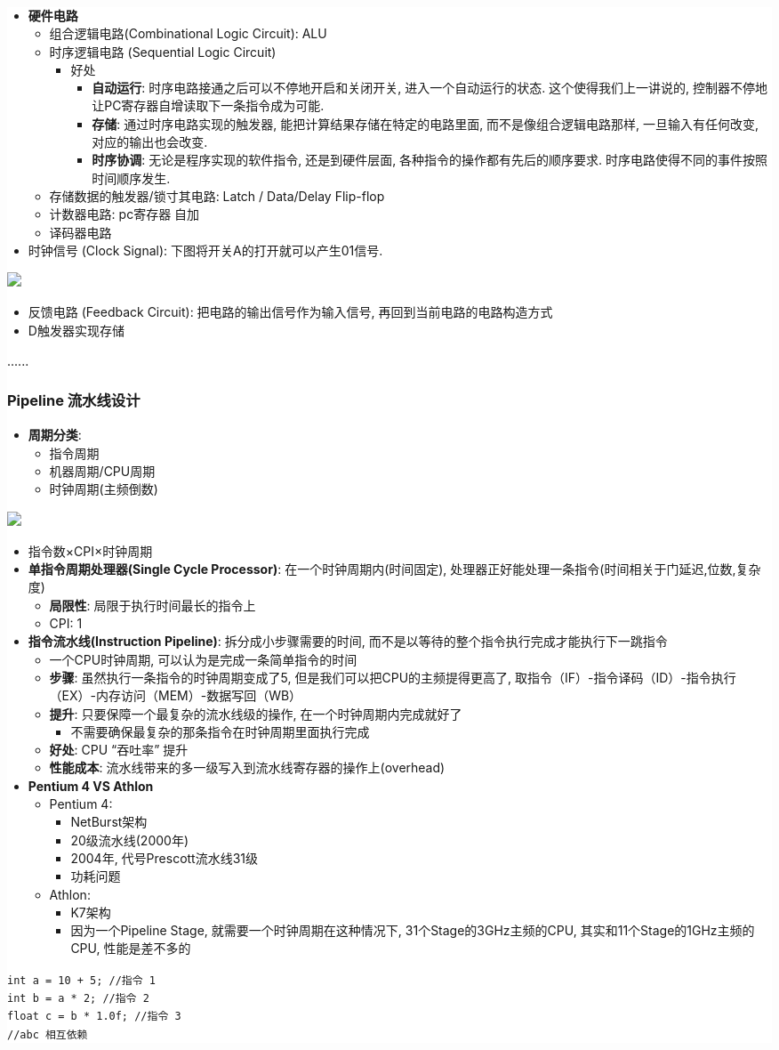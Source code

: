 - **硬件电路**
    - 组合逻辑电路(Combinational Logic Circuit): ALU 
    - 时序逻辑电路 (Sequential Logic Circuit)
        - 好处
            - **自动运行**: 时序电路接通之后可以不停地开启和关闭开关, 进入一个自动运行的状态. 这个使得我们上一讲说的, 控制器不停地让PC寄存器自增读取下一条指令成为可能. 
            - **存储**: 通过时序电路实现的触发器, 能把计算结果存储在特定的电路里面, 而不是像组合逻辑电路那样, 一旦输入有任何改变, 对应的输出也会改变. 
            - **时序协调**: 无论是程序实现的软件指令, 还是到硬件层面, 各种指令的操作都有先后的顺序要求. 时序电路使得不同的事件按照时间顺序发生. 
    - 存储数据的触发器/锁寸其电路: Latch / Data/Delay Flip-flop
    - 计数器电路: pc寄存器 自加
    - 译码器电路
- 时钟信号 (Clock Signal): 下图将开关A的打开就可以产生01信号.

![](https://dandelionfs.oss-cn-beijing.aliyuncs.com/clock-signal-circuit.webp)

- 反馈电路 (Feedback Circuit): 把电路的输出信号作为输入信号, 再回到当前电路的电路构造方式
- D触发器实现存储

......

### Pipeline 流水线设计

- **周期分类**:
  - 指令周期
  - 机器周期/CPU周期
  - 时钟周期(主频倒数)

![](https://dandelionfs.oss-cn-beijing.aliyuncs.com/cycle-vs.webp)

- 指令数×CPI×时钟周期
- **单指令周期处理器(Single Cycle Processor)**: 在一个时钟周期内(时间固定), 处理器正好能处理一条指令(时间相关于门延迟,位数,复杂度)
  - **局限性**: 局限于执行时间最长的指令上
  - CPI: 1
- **指令流水线(Instruction Pipeline)**: 拆分成小步骤需要的时间, 而不是以等待的整个指令执行完成才能执行下一跳指令
  - 一个CPU时钟周期, 可以认为是完成一条简单指令的时间
  - **步骤**: 虽然执行一条指令的时钟周期变成了5, 但是我们可以把CPU的主频提得更高了, 取指令（IF）-指令译码（ID）-指令执行（EX）-内存访问（MEM）-数据写回（WB） 
  - **提升**: 只要保障一个最复杂的流水线级的操作, 在一个时钟周期内完成就好了 
    - 不需要确保最复杂的那条指令在时钟周期里面执行完成
  - **好处**: CPU “吞吐率” 提升
  - **性能成本**: 流水线带来的多一级写入到流水线寄存器的操作上(overhead)
- **Pentium 4 VS Athlon**
  - Pentium 4: 
    - NetBurst架构
    - 20级流水线(2000年)
    - 2004年, 代号Prescott流水线31级
    - 功耗问题
  - Athlon:
    - K7架构
    - 因为一个Pipeline Stage, 就需要一个时钟周期在这种情况下, 31个Stage的3GHz主频的CPU, 其实和11个Stage的1GHz主频的CPU, 性能是差不多的

```
int a = 10 + 5; //指令 1
int b = a * 2; //指令 2
float c = b * 1.0f; //指令 3
//abc 相互依赖
```
